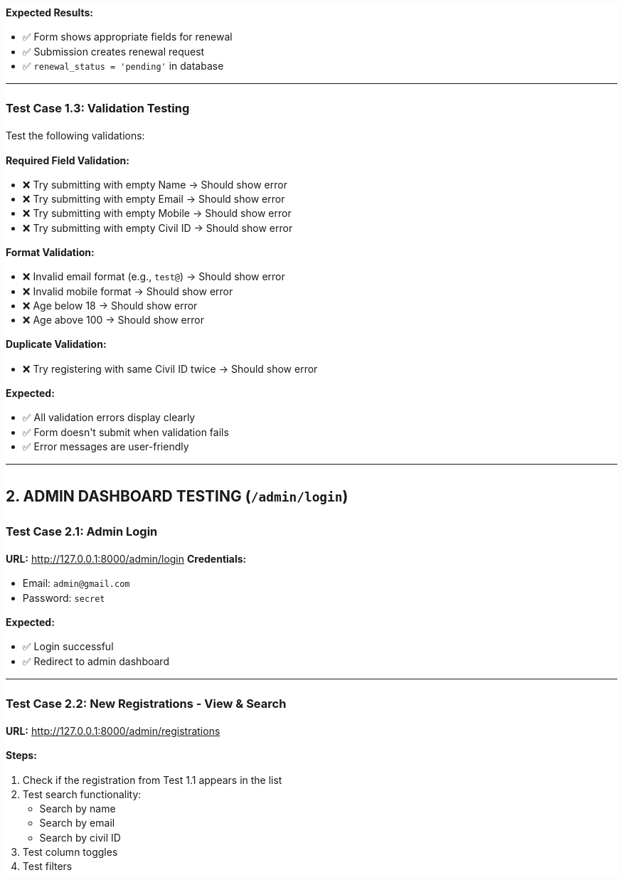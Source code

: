 **Expected Results:**
- ✅ Form shows appropriate fields for renewal
- ✅ Submission creates renewal request
- ✅ `renewal_status = 'pending'` in database

---

### Test Case 1.3: Validation Testing
Test the following validations:

**Required Field Validation:**
- ❌ Try submitting with empty Name → Should show error
- ❌ Try submitting with empty Email → Should show error
- ❌ Try submitting with empty Mobile → Should show error
- ❌ Try submitting with empty Civil ID → Should show error

**Format Validation:**
- ❌ Invalid email format (e.g., `test@`) → Should show error
- ❌ Invalid mobile format → Should show error
- ❌ Age below 18 → Should show error
- ❌ Age above 100 → Should show error

**Duplicate Validation:**
- ❌ Try registering with same Civil ID twice → Should show error

**Expected:**
- ✅ All validation errors display clearly
- ✅ Form doesn't submit when validation fails
- ✅ Error messages are user-friendly

---

## 2. ADMIN DASHBOARD TESTING (`/admin/login`)

### Test Case 2.1: Admin Login
**URL:** http://127.0.0.1:8000/admin/login
**Credentials:**
- Email: `admin@gmail.com`
- Password: `secret`

**Expected:**
- ✅ Login successful
- ✅ Redirect to admin dashboard

---

### Test Case 2.2: New Registrations - View & Search
**URL:** http://127.0.0.1:8000/admin/registrations

**Steps:**
1. Check if the registration from Test 1.1 appears in the list
2. Test search functionality:
   - Search by name
   - Search by email
   - Search by civil ID
3. Test column toggles
4. Test filters
